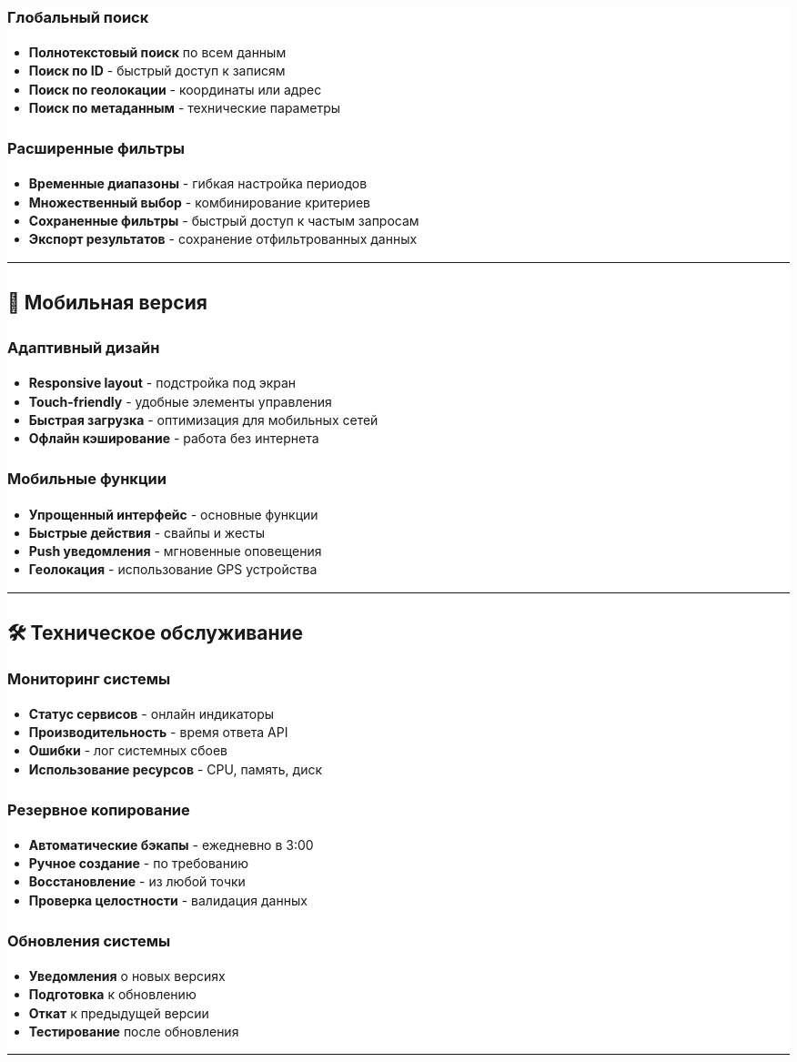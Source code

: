 ### Глобальный поиск
- **Полнотекстовый поиск** по всем данным
- **Поиск по ID** - быстрый доступ к записям
- **Поиск по геолокации** - координаты или адрес
- **Поиск по метаданным** - технические параметры

### Расширенные фильтры
- **Временные диапазоны** - гибкая настройка периодов
- **Множественный выбор** - комбинирование критериев
- **Сохраненные фильтры** - быстрый доступ к частым запросам
- **Экспорт результатов** - сохранение отфильтрованных данных

---

## 📱 Мобильная версия

### Адаптивный дизайн
- **Responsive layout** - подстройка под экран
- **Touch-friendly** - удобные элементы управления
- **Быстрая загрузка** - оптимизация для мобильных сетей
- **Офлайн кэширование** - работа без интернета

### Мобильные функции
- **Упрощенный интерфейс** - основные функции
- **Быстрые действия** - свайпы и жесты
- **Push уведомления** - мгновенные оповещения
- **Геолокация** - использование GPS устройства

---

## 🛠️ Техническое обслуживание

### Мониторинг системы
- **Статус сервисов** - онлайн индикаторы
- **Производительность** - время ответа API
- **Ошибки** - лог системных сбоев
- **Использование ресурсов** - CPU, память, диск

### Резервное копирование
- **Автоматические бэкапы** - ежедневно в 3:00
- **Ручное создание** - по требованию
- **Восстановление** - из любой точки
- **Проверка целостности** - валидация данных

### Обновления системы
- **Уведомления** о новых версиях
- **Подготовка** к обновлению
- **Откат** к предыдущей версии
- **Тестирование** после обновления

---